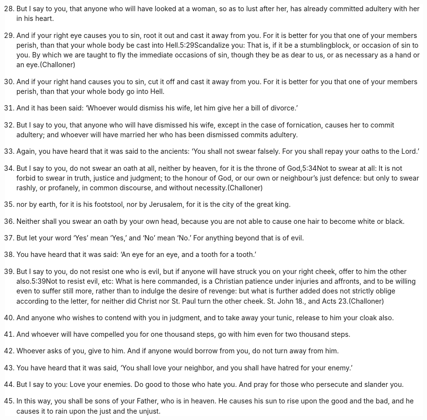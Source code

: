 28. But I say to you, that anyone who will have looked at a woman, so as to lust after her, has already committed adultery with her in his heart.

29. And if your right eye causes you to sin, root it out and cast it away from you. For it is better for you that one of your members perish, than that your whole body be cast into Hell.5:29Scandalize you: That is, if it be a stumblingblock, or occasion of sin to you. By which we are taught to fly the immediate occasions of sin, though they be as dear to us, or as necessary as a hand or an eye.(Challoner)

30. And if your right hand causes you to sin, cut it off and cast it away from you. For it is better for you that one of your members perish, than that your whole body go into Hell.

31. And it has been said: ‘Whoever would dismiss his wife, let him give her a bill of divorce.’

32. But I say to you, that anyone who will have dismissed his wife, except in the case of fornication, causes her to commit adultery; and whoever will have married her who has been dismissed commits adultery. 

33. Again, you have heard that it was said to the ancients: ‘You shall not swear falsely. For you shall repay your oaths to the Lord.’

34. But I say to you, do not swear an oath at all, neither by heaven, for it is the throne of God,5:34Not to swear at all: It is not forbid to swear in truth, justice and judgment; to the honour of God, or our own or neighbour’s just defence: but only to swear rashly, or profanely, in common discourse, and without necessity.(Challoner)

35. nor by earth, for it is his footstool, nor by Jerusalem, for it is the city of the great king.

36. Neither shall you swear an oath by your own head, because you are not able to cause one hair to become white or black.

37. But let your word ‘Yes’ mean ‘Yes,’ and ‘No’ mean ‘No.’ For anything beyond that is of evil. 

38. You have heard that it was said: ‘An eye for an eye, and a tooth for a tooth.’

39. But I say to you, do not resist one who is evil, but if anyone will have struck you on your right cheek, offer to him the other also.5:39Not to resist evil, etc: What is here commanded, is a Christian patience under injuries and affronts, and to be willing even to suffer still more, rather than to indulge the desire of revenge: but what is further added does not strictly oblige according to the letter, for neither did Christ nor St. Paul turn the other cheek. St. John 18., and Acts 23.(Challoner)

40. And anyone who wishes to contend with you in judgment, and to take away your tunic, release to him your cloak also.

41. And whoever will have compelled you for one thousand steps, go with him even for two thousand steps.

42. Whoever asks of you, give to him. And if anyone would borrow from you, do not turn away from him. 

43. You have heard that it was said, ‘You shall love your neighbor, and you shall have hatred for your enemy.’

44. But I say to you: Love your enemies. Do good to those who hate you. And pray for those who persecute and slander you.

45. In this way, you shall be sons of your Father, who is in heaven. He causes his sun to rise upon the good and the bad, and he causes it to rain upon the just and the unjust.
